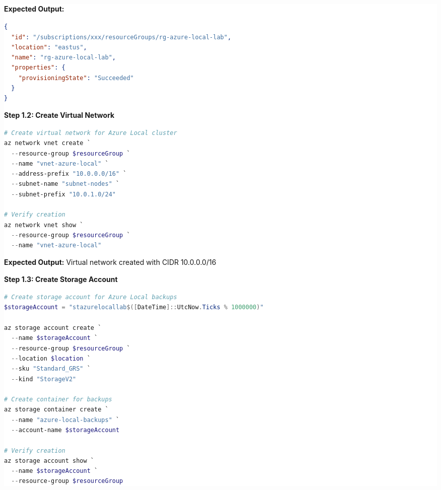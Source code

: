 **Expected Output:**
```json
{
  "id": "/subscriptions/xxx/resourceGroups/rg-azure-local-lab",
  "location": "eastus",
  "name": "rg-azure-local-lab",
  "properties": {
    "provisioningState": "Succeeded"
  }
}
```

**Step 1.2: Create Virtual Network**

```powershell
# Create virtual network for Azure Local cluster
az network vnet create `
  --resource-group $resourceGroup `
  --name "vnet-azure-local" `
  --address-prefix "10.0.0.0/16" `
  --subnet-name "subnet-nodes" `
  --subnet-prefix "10.0.1.0/24"

# Verify creation
az network vnet show `
  --resource-group $resourceGroup `
  --name "vnet-azure-local"
```

**Expected Output:** Virtual network created with CIDR 10.0.0.0/16

**Step 1.3: Create Storage Account**

```powershell
# Create storage account for Azure Local backups
$storageAccount = "stazurelocallab$([DateTime]::UtcNow.Ticks % 1000000)"

az storage account create `
  --name $storageAccount `
  --resource-group $resourceGroup `
  --location $location `
  --sku "Standard_GRS" `
  --kind "StorageV2"

# Create container for backups
az storage container create `
  --name "azure-local-backups" `
  --account-name $storageAccount

# Verify creation
az storage account show `
  --name $storageAccount `
  --resource-group $resourceGroup
```
